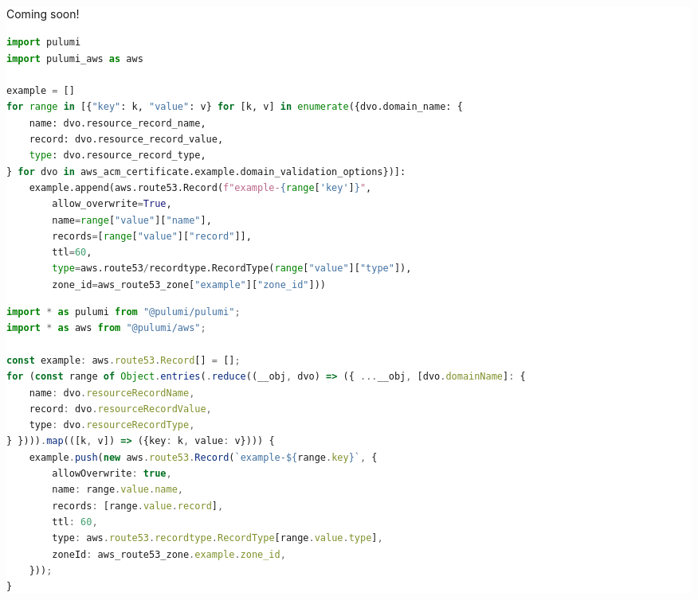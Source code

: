 
</pulumi-choosable>
</div>


<div>
<pulumi-choosable type="language" values="java">

Coming soon!

</pulumi-choosable>
</div>


<div>
<pulumi-choosable type="language" values="python">

```python
import pulumi
import pulumi_aws as aws

example = []
for range in [{"key": k, "value": v} for [k, v] in enumerate({dvo.domain_name: {
    name: dvo.resource_record_name,
    record: dvo.resource_record_value,
    type: dvo.resource_record_type,
} for dvo in aws_acm_certificate.example.domain_validation_options})]:
    example.append(aws.route53.Record(f"example-{range['key']}",
        allow_overwrite=True,
        name=range["value"]["name"],
        records=[range["value"]["record"]],
        ttl=60,
        type=aws.route53/recordtype.RecordType(range["value"]["type"]),
        zone_id=aws_route53_zone["example"]["zone_id"]))
```


</pulumi-choosable>
</div>


<div>
<pulumi-choosable type="language" values="typescript">


```typescript
import * as pulumi from "@pulumi/pulumi";
import * as aws from "@pulumi/aws";

const example: aws.route53.Record[] = [];
for (const range of Object.entries(.reduce((__obj, dvo) => ({ ...__obj, [dvo.domainName]: {
    name: dvo.resourceRecordName,
    record: dvo.resourceRecordValue,
    type: dvo.resourceRecordType,
} }))).map(([k, v]) => ({key: k, value: v}))) {
    example.push(new aws.route53.Record(`example-${range.key}`, {
        allowOverwrite: true,
        name: range.value.name,
        records: [range.value.record],
        ttl: 60,
        type: aws.route53.recordtype.RecordType[range.value.type],
        zoneId: aws_route53_zone.example.zone_id,
    }));
}
```
